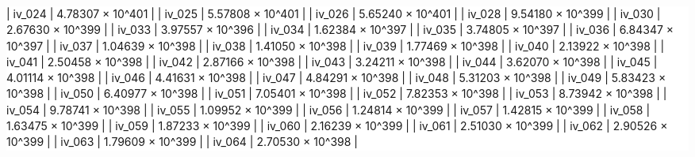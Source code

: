 | iv_024 | 4.78307 × 10^401 |
| iv_025 | 5.57808 × 10^401 |
| iv_026 | 5.65240 × 10^401 |
| iv_028 | 9.54180 × 10^399 |
| iv_030 | 2.67630 × 10^399 |
| iv_033 | 3.97557 × 10^396 |
| iv_034 | 1.62384 × 10^397 |
| iv_035 | 3.74805 × 10^397 |
| iv_036 | 6.84347 × 10^397 |
| iv_037 | 1.04639 × 10^398 |
| iv_038 | 1.41050 × 10^398 |
| iv_039 | 1.77469 × 10^398 |
| iv_040 | 2.13922 × 10^398 |
| iv_041 | 2.50458 × 10^398 |
| iv_042 | 2.87166 × 10^398 |
| iv_043 | 3.24211 × 10^398 |
| iv_044 | 3.62070 × 10^398 |
| iv_045 | 4.01114 × 10^398 |
| iv_046 | 4.41631 × 10^398 |
| iv_047 | 4.84291 × 10^398 |
| iv_048 | 5.31203 × 10^398 |
| iv_049 | 5.83423 × 10^398 |
| iv_050 | 6.40977 × 10^398 |
| iv_051 | 7.05401 × 10^398 |
| iv_052 | 7.82353 × 10^398 |
| iv_053 | 8.73942 × 10^398 |
| iv_054 | 9.78741 × 10^398 |
| iv_055 | 1.09952 × 10^399 |
| iv_056 | 1.24814 × 10^399 |
| iv_057 | 1.42815 × 10^399 |
| iv_058 | 1.63475 × 10^399 |
| iv_059 | 1.87233 × 10^399 |
| iv_060 | 2.16239 × 10^399 |
| iv_061 | 2.51030 × 10^399 |
| iv_062 | 2.90526 × 10^399 |
| iv_063 | 1.79609 × 10^399 |
| iv_064 | 2.70530 × 10^398 |